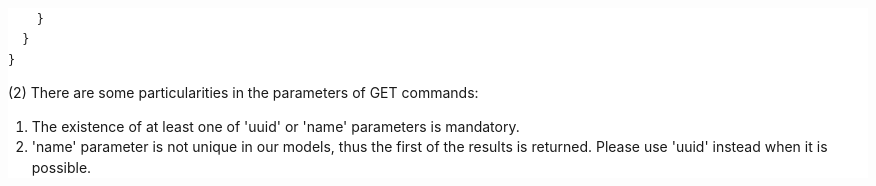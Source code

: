         }
      }
    }

(2) There are some particularities in the parameters of GET commands:
  
  1. The existence of at least one of 'uuid' or 'name' parameters is mandatory. 
  2. 'name' parameter is not unique in our models, thus the first of the results is returned. Please use 'uuid' instead when it is possible.
